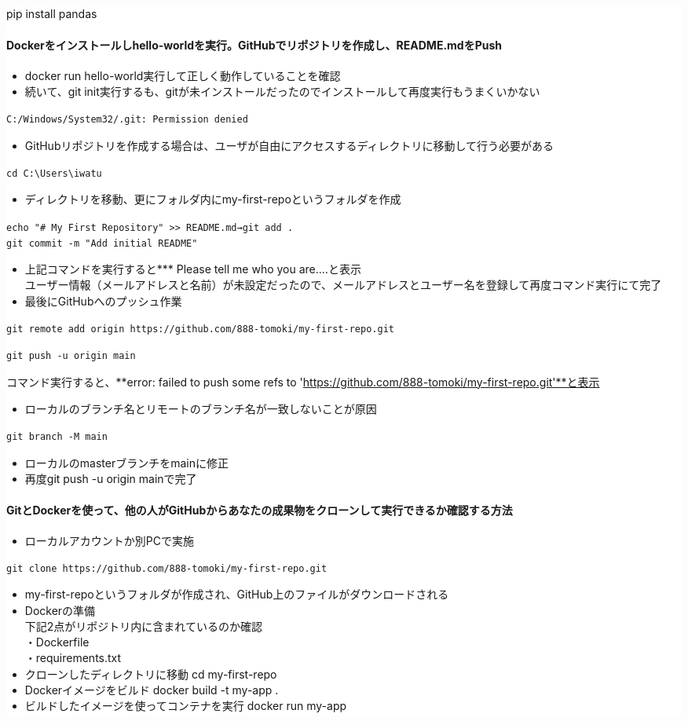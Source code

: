 pip install pandas
#### Dockerをインストールしhello-worldを実行。GitHubでリポジトリを作成し、README.mdをPush  
- docker run hello-world実行して正しく動作していることを確認  
- 続いて、git init実行するも、gitが未インストールだったのでインストールして再度実行もうまくいかない  
```
C:/Windows/System32/.git: Permission denied
```
- GitHubリポジトリを作成する場合は、ユーザが自由にアクセスするディレクトリに移動して行う必要がある 
```
cd C:\Users\iwatu
```
- ディレクトリを移動、更にフォルダ内にmy-first-repoというフォルダを作成  
```
echo "# My First Repository" >> README.md→git add .  
git commit -m "Add initial README"
```
- 上記コマンドを実行すると*** Please tell me who you are.…と表示   
ユーザー情報（メールアドレスと名前）が未設定だったので、メールアドレスとユーザー名を登録して再度コマンド実行にて完了  
- 最後にGitHubへのプッシュ作業  
```
git remote add origin https://github.com/888-tomoki/my-first-repo.git  
```
```
git push -u origin main  
```   
コマンド実行すると、**error: failed to push some refs to 'https://github.com/888-tomoki/my-first-repo.git'**と表示  
- ローカルのブランチ名とリモートのブランチ名が一致しないことが原因  
```
git branch -M main
```  
- ローカルのmasterブランチをmainに修正  
- 再度git push -u origin mainで完了  
#### GitとDockerを使って、他の人がGitHubからあなたの成果物をクローンして実行できるか確認する方法  
- ローカルアカウントか別PCで実施  
```
git clone https://github.com/888-tomoki/my-first-repo.git
```     
- my-first-repoというフォルダが作成され、GitHub上のファイルがダウンロードされる
- Dockerの準備   
下記2点がリポジトリ内に含まれているのか確認  
・Dockerfile  
・requirements.txt  
- クローンしたディレクトリに移動 cd my-first-repo  
- Dockerイメージをビルド docker build -t my-app .   
- ビルドしたイメージを使ってコンテナを実行 docker run my-app  